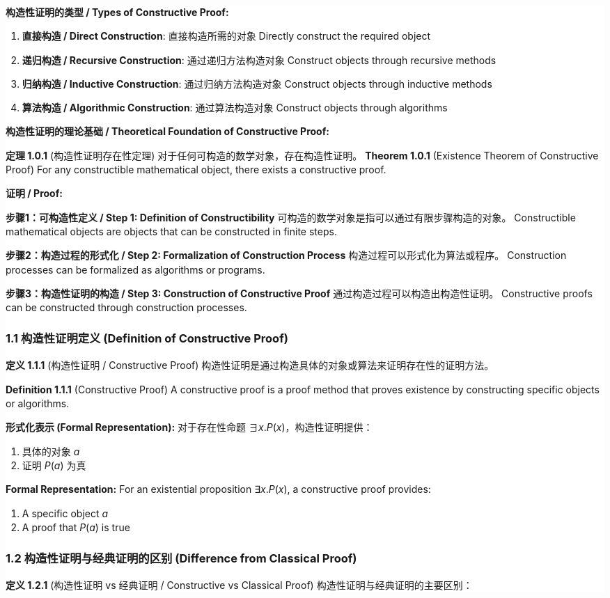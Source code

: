 **构造性证明的类型 / Types of Constructive Proof:**

1. **直接构造 / Direct Construction**: 直接构造所需的对象
   Directly construct the required object

2. **递归构造 / Recursive Construction**: 通过递归方法构造对象
   Construct objects through recursive methods

3. **归纳构造 / Inductive Construction**: 通过归纳方法构造对象
   Construct objects through inductive methods

4. **算法构造 / Algorithmic Construction**: 通过算法构造对象
   Construct objects through algorithms

**构造性证明的理论基础 / Theoretical Foundation of Constructive Proof:**

**定理 1.0.1** (构造性证明存在性定理) 对于任何可构造的数学对象，存在构造性证明。
**Theorem 1.0.1** (Existence Theorem of Constructive Proof) For any constructible mathematical object, there exists a constructive proof.

**证明 / Proof:**

**步骤1：可构造性定义 / Step 1: Definition of Constructibility**
可构造的数学对象是指可以通过有限步骤构造的对象。
Constructible mathematical objects are objects that can be constructed in finite steps.

**步骤2：构造过程的形式化 / Step 2: Formalization of Construction Process**
构造过程可以形式化为算法或程序。
Construction processes can be formalized as algorithms or programs.

**步骤3：构造性证明的构造 / Step 3: Construction of Constructive Proof**
通过构造过程可以构造出构造性证明。
Constructive proofs can be constructed through construction processes.

### 1.1 构造性证明定义 (Definition of Constructive Proof)

**定义 1.1.1** (构造性证明 / Constructive Proof)
构造性证明是通过构造具体的对象或算法来证明存在性的证明方法。

**Definition 1.1.1** (Constructive Proof)
A constructive proof is a proof method that proves existence by constructing specific objects or algorithms.

**形式化表示 (Formal Representation):**
对于存在性命题 $\exists x. P(x)$，构造性证明提供：

1. 具体的对象 $a$
2. 证明 $P(a)$ 为真

**Formal Representation:**
For an existential proposition $\exists x. P(x)$, a constructive proof provides:

1. A specific object $a$
2. A proof that $P(a)$ is true

### 1.2 构造性证明与经典证明的区别 (Difference from Classical Proof)

**定义 1.2.1** (构造性证明 vs 经典证明 / Constructive vs Classical Proof)
构造性证明与经典证明的主要区别：
